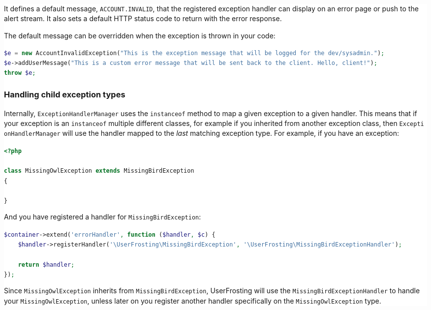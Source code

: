It defines a default message, `ACCOUNT.INVALID`, that the registered exception handler can display on an error page or push to the alert stream. It also sets a default HTTP status code to return with the error response.

The default message can be overridden when the exception is thrown in your code:

```php
$e = new AccountInvalidException("This is the exception message that will be logged for the dev/sysadmin.");
$e->addUserMessage("This is a custom error message that will be sent back to the client. Hello, client!");
throw $e;
```

### Handling child exception types

Internally, `ExceptionHandlerManager` uses the `instanceof` method to map a given exception to a given handler. This means that if your exception is an `instanceof` multiple different classes, for example if you inherited from another exception class, then `ExceptionHandlerManager` will use the handler mapped to the _last_ matching exception type. For example, if you have an exception:

```php
<?php

class MissingOwlException extends MissingBirdException
{

}
```

And you have registered a handler for `MissingBirdException`:

```php
$container->extend('errorHandler', function ($handler, $c) {
    $handler->registerHandler('\UserFrosting\MissingBirdException', '\UserFrosting\MissingBirdExceptionHandler');

    return $handler;
});
```

Since `MissingOwlException` inherits from `MissingBirdException`, UserFrosting will use the `MissingBirdExceptionHandler` to handle your `MissingOwlException`, unless later on you register another handler specifically on the `MissingOwlException` type.
